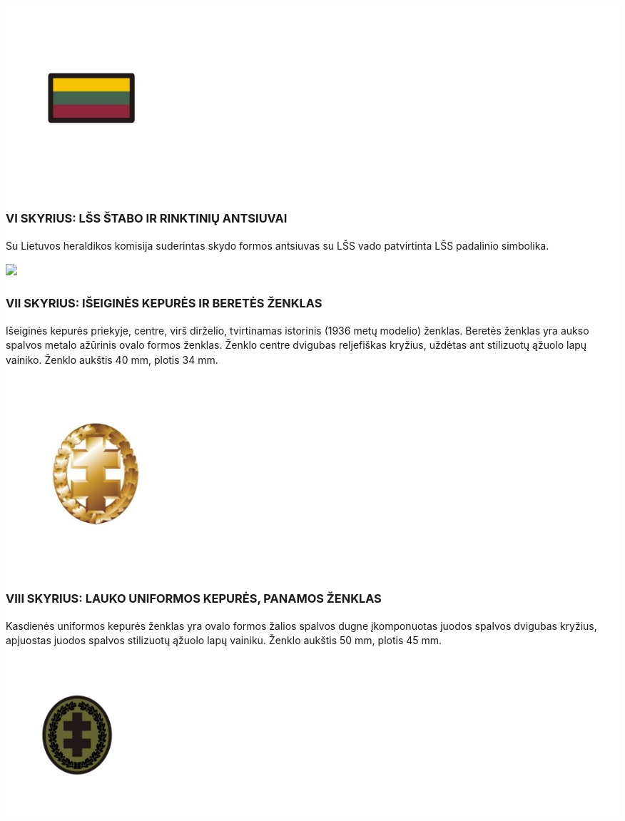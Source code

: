 ![](pics/Lietuvos-sauliu-sajungos-statutas/10.jpeg)

### VI SKYRIUS: LŠS ŠTABO IR RINKTINIŲ ANTSIUVAI

Su Lietuvos heraldikos komisija suderintas skydo formos antsiuvas su LŠS vado patvirtinta LŠS padalinio simbolika.

![](pics/Lietuvos-sauliu-sajungos-statutas/11.png)

### VII SKYRIUS: IŠEIGINĖS KEPURĖS IR BERETĖS ŽENKLAS

Išeiginės kepurės priekyje, centre, virš dirželio, tvirtinamas istorinis (1936 metų modelio) ženklas. Beretės ženklas yra aukso spalvos metalo ažūrinis ovalo formos ženklas. Ženklo centre dvigubas reljefiškas kryžius, uždėtas ant stilizuotų ąžuolo lapų vainiko. Ženklo aukštis 40 mm, plotis 34 mm.

![](pics/Lietuvos-sauliu-sajungos-statutas/12.jpeg)

### VIII SKYRIUS: LAUKO UNIFORMOS KEPURĖS, PANAMOS ŽENKLAS

Kasdienės uniformos kepurės ženklas yra ovalo formos žalios spalvos dugne įkomponuotas juodos spalvos dvigubas kryžius, apjuostas juodos spalvos stilizuotų ąžuolo lapų vainiku. Ženklo aukštis 50 mm, plotis 45 mm.  

![](pics/Lietuvos-sauliu-sajungos-statutas/13.jpeg)
